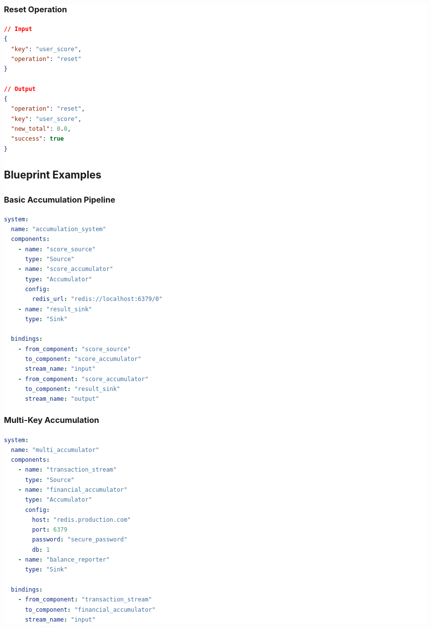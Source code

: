 ### Reset Operation
```json
// Input
{
  "key": "user_score",
  "operation": "reset"
}

// Output
{
  "operation": "reset",
  "key": "user_score",
  "new_total": 0.0,
  "success": true
}
```

## Blueprint Examples

### Basic Accumulation Pipeline
```yaml
system:
  name: "accumulation_system"
  components:
    - name: "score_source"
      type: "Source"
    - name: "score_accumulator"
      type: "Accumulator"
      config:
        redis_url: "redis://localhost:6379/0"
    - name: "result_sink"
      type: "Sink"
      
  bindings:
    - from_component: "score_source"
      to_component: "score_accumulator"
      stream_name: "input"
    - from_component: "score_accumulator"
      to_component: "result_sink"
      stream_name: "output"
```

### Multi-Key Accumulation
```yaml
system:
  name: "multi_accumulator"
  components:
    - name: "transaction_stream"
      type: "Source"
    - name: "financial_accumulator"
      type: "Accumulator"
      config:
        host: "redis.production.com"
        port: 6379
        password: "secure_password"
        db: 1
    - name: "balance_reporter"
      type: "Sink"
      
  bindings:
    - from_component: "transaction_stream"
      to_component: "financial_accumulator"
      stream_name: "input"
```